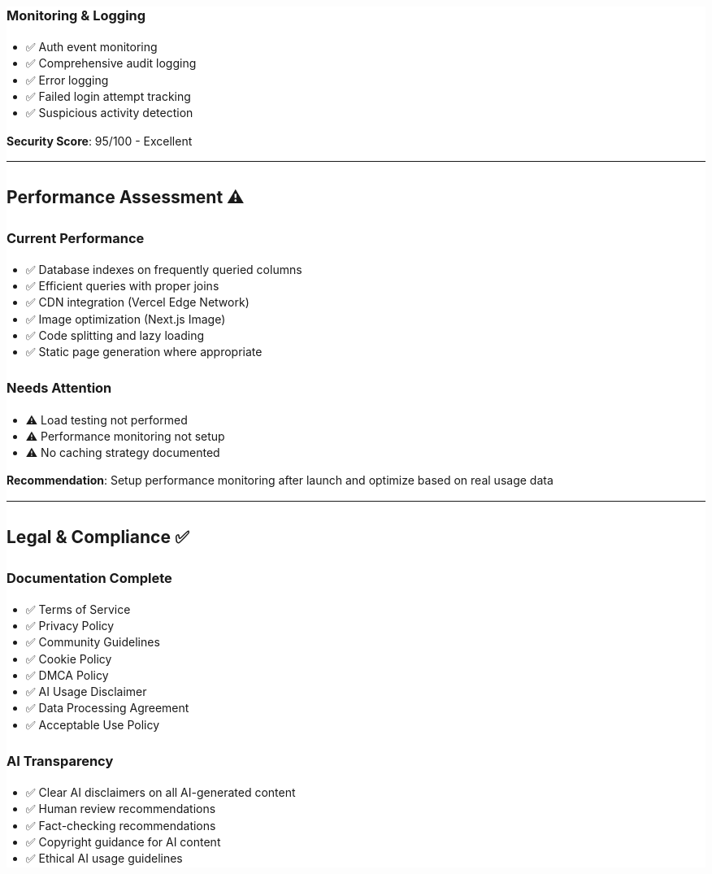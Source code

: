 ### Monitoring & Logging

- ✅ Auth event monitoring
- ✅ Comprehensive audit logging
- ✅ Error logging
- ✅ Failed login attempt tracking
- ✅ Suspicious activity detection

**Security Score**: 95/100 - Excellent

---

## Performance Assessment ⚠️

### Current Performance

- ✅ Database indexes on frequently queried columns
- ✅ Efficient queries with proper joins
- ✅ CDN integration (Vercel Edge Network)
- ✅ Image optimization (Next.js Image)
- ✅ Code splitting and lazy loading
- ✅ Static page generation where appropriate

### Needs Attention

- ⚠️ Load testing not performed
- ⚠️ Performance monitoring not setup
- ⚠️ No caching strategy documented

**Recommendation**: Setup performance monitoring after launch and optimize based on real usage data

---

## Legal & Compliance ✅

### Documentation Complete

- ✅ Terms of Service
- ✅ Privacy Policy
- ✅ Community Guidelines
- ✅ Cookie Policy
- ✅ DMCA Policy
- ✅ AI Usage Disclaimer
- ✅ Data Processing Agreement
- ✅ Acceptable Use Policy

### AI Transparency

- ✅ Clear AI disclaimers on all AI-generated content
- ✅ Human review recommendations
- ✅ Fact-checking recommendations
- ✅ Copyright guidance for AI content
- ✅ Ethical AI usage guidelines
